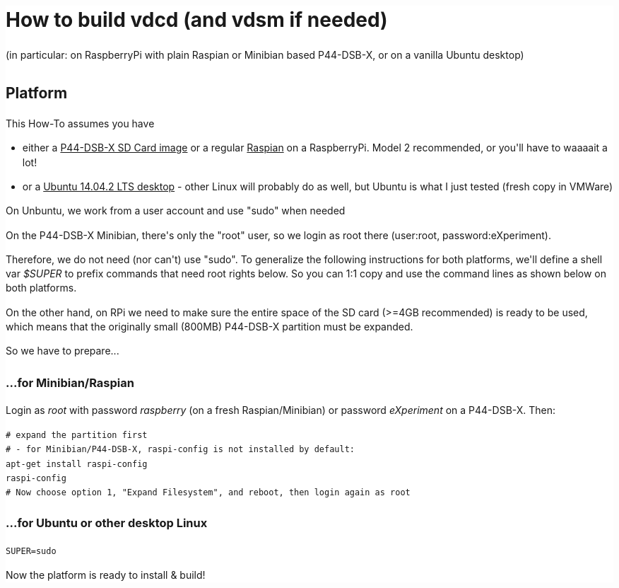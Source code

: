 # How to build vdcd (and vdsm if needed)

(in particular: on RaspberryPi with plain Raspian or Minibian based P44-DSB-X, or on a vanilla Ubuntu desktop)

## Platform

This How-To assumes you have

- either a [P44-DSB-X SD Card image](https://plan44.ch/downloads/p44-dsb-x-diy.zip)
  or a regular [Raspian](http://www.raspbian.org) on a RaspberryPi. Model 2 recommended, or
  you'll have to waaaait a lot! 

- or a [Ubuntu 14.04.2 LTS desktop](http://www.ubuntu.com/download/desktop) - other Linux will probably do as well, but Ubuntu is what I just tested (fresh copy in VMWare)

On Unbuntu, we work from a user account and use "sudo" when needed

On the P44-DSB-X Minibian, there's only the "root" user, so we login as root there (user:root, password:eXperiment).

Therefore, we do not need (nor can't) use "sudo". To generalize the following instructions for both platforms, we'll define a shell var *$SUPER* to prefix commands that need root rights below. So you can 1:1 copy and use the command lines as shown below on both platforms.

On the other hand, on RPi we need to make sure the entire space of the SD card (>=4GB recommended) is ready to be used, which means that the originally small (800MB) P44-DSB-X partition must be expanded.

So we have to prepare...

### ...for Minibian/Raspian

Login as *root* with password *raspberry* (on a fresh Raspian/Minibian) or password *eXperiment* on a P44-DSB-X. Then:

	# expand the partition first
	# - for Minibian/P44-DSB-X, raspi-config is not installed by default:
	apt-get install raspi-config
	raspi-config
	# Now choose option 1, "Expand Filesystem", and reboot, then login again as root
	
### ...for Ubuntu or other desktop Linux

	SUPER=sudo

Now the platform is ready to install & build!
